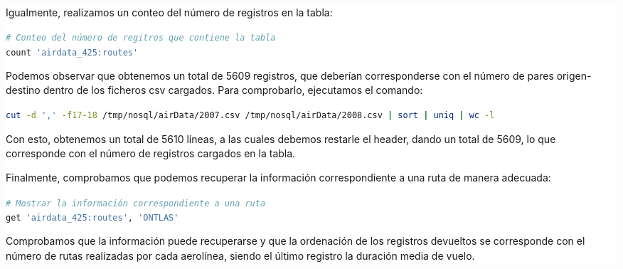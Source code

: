 Igualmente, realizamos un conteo del número de registros en la tabla:

```bash
# Conteo del número de regitros que contiene la tabla
count 'airdata_425:routes'
```

Podemos observar que obtenemos un total de 5609 registros, que deberían corresponderse con el número de pares origen-destino dentro de los ficheros csv cargados. Para comprobarlo, ejecutamos el comando:

```bash
cut -d ',' -f17-18 /tmp/nosql/airData/2007.csv /tmp/nosql/airData/2008.csv | sort | uniq | wc -l
```

Con esto, obtenemos un total de 5610 líneas, a las cuales debemos restarle el header, dando un total de 5609, lo que corresponde con el número de registros cargados en la tabla. 

Finalmente, comprobamos que podemos recuperar la información correspondiente a una ruta de manera adecuada:


```bash
# Mostrar la información correspondiente a una ruta
get 'airdata_425:routes', 'ONTLAS'
```

Comprobamos que la información puede recuperarse y que la ordenación de los registros devueltos se corresponde con el número de rutas realizadas por cada aerolínea, siendo el último registro la duración media de vuelo.